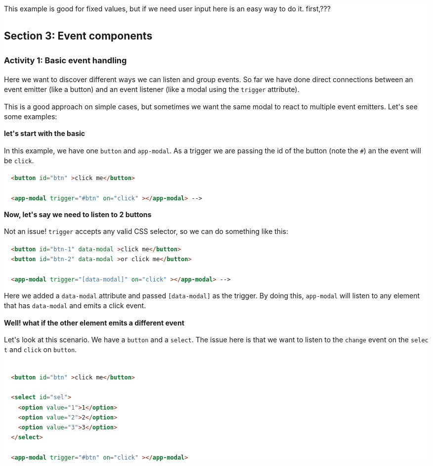 This example is good for fixed values, but if we need user input here is an easy way to do it.
first,???


## Section 3: Event components

### Activity 1: Basic event handling
Here we want to discover different ways we can listen and group events. So far we have done direct connections between an event emitter (like a button) and an event listener (like a modal using the `trigger` attribute).

This is a good approach on simple cases, but sometimes we want the same modal to react to multiple event emitters.
Let's see some examples:

**let's start with the basic**

In this example, we have one `button` and `app-modal`. As a trigger we are passing the id of the button (note the `#`) an the event will be `click`.
```html
  <button id="btn" >click me</button>

  <app-modal trigger="#btn" on="click" ></app-modal> -->
```

**Now, let's say we need to listen to 2 buttons**

Not an issue! `trigger` accepts any valid CSS selector, so we can do something like this:
```html
  <button id="btn-1" data-modal >click me</button>
  <button id="btn-2" data-modal >or click me</button>

  <app-modal trigger="[data-modal]" on="click" ></app-modal> -->
```
Here we added a `data-modal` attribute and passed `[data-modal]` as the trigger. By doing this, `app-modal` will listen to any element that has `data-modal` and emits a click event.

**Well! what if the other element emits a different event**

Let's look at this scenario. We have a `button` and a `select`. The issue here is that we want to listen to the `change` event on the `select` and `click` on `button`.
```html

  <button id="btn" >click me</button>

  <select id="sel">
    <option value="1">1</option>
    <option value="2">2</option>
    <option value="3">3</option>
  </select>

  <app-modal trigger="#btn" on="click" ></app-modal>


```
